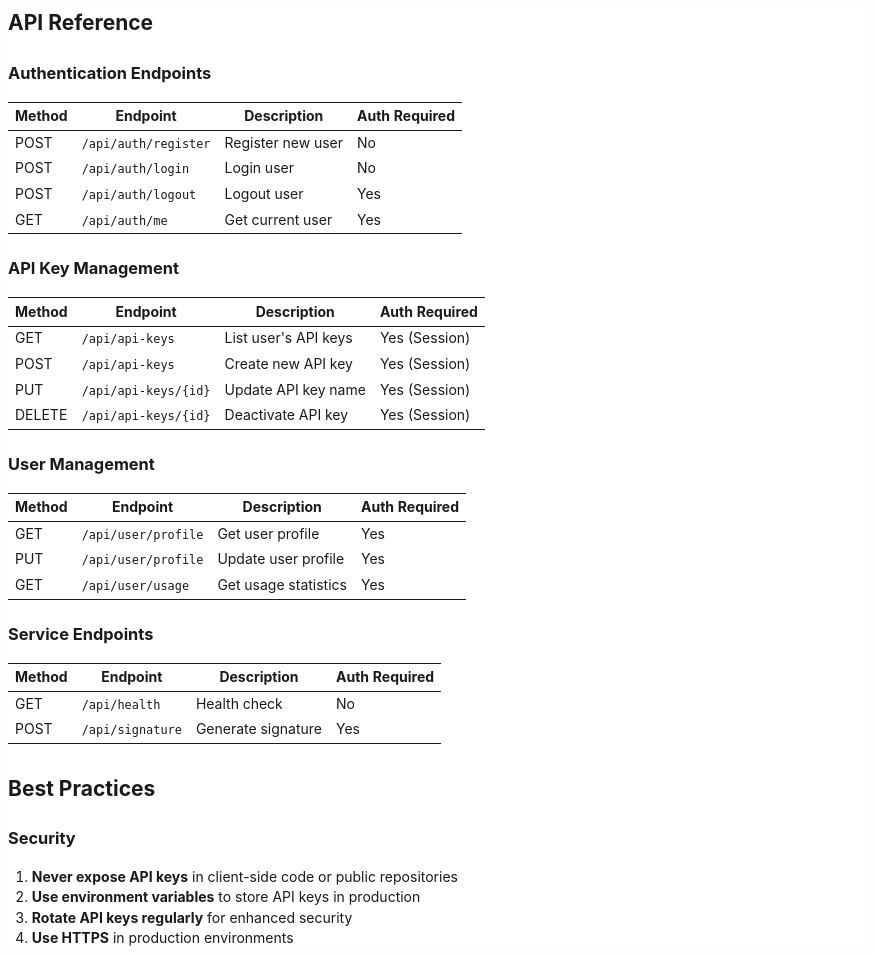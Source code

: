 ## API Reference

### Authentication Endpoints

| Method | Endpoint | Description | Auth Required |
|--------|----------|-------------|---------------|
| POST | `/api/auth/register` | Register new user | No |
| POST | `/api/auth/login` | Login user | No |
| POST | `/api/auth/logout` | Logout user | Yes |
| GET | `/api/auth/me` | Get current user | Yes |

### API Key Management

| Method | Endpoint | Description | Auth Required |
|--------|----------|-------------|---------------|
| GET | `/api/api-keys` | List user's API keys | Yes (Session) |
| POST | `/api/api-keys` | Create new API key | Yes (Session) |
| PUT | `/api/api-keys/{id}` | Update API key name | Yes (Session) |
| DELETE | `/api/api-keys/{id}` | Deactivate API key | Yes (Session) |

### User Management

| Method | Endpoint | Description | Auth Required |
|--------|----------|-------------|---------------|
| GET | `/api/user/profile` | Get user profile | Yes |
| PUT | `/api/user/profile` | Update user profile | Yes |
| GET | `/api/user/usage` | Get usage statistics | Yes |

### Service Endpoints

| Method | Endpoint | Description | Auth Required |
|--------|----------|-------------|---------------|
| GET | `/api/health` | Health check | No |
| POST | `/api/signature` | Generate signature | Yes |

## Best Practices

### Security
1. **Never expose API keys** in client-side code or public repositories
2. **Use environment variables** to store API keys in production
3. **Rotate API keys regularly** for enhanced security
4. **Use HTTPS** in production environments
